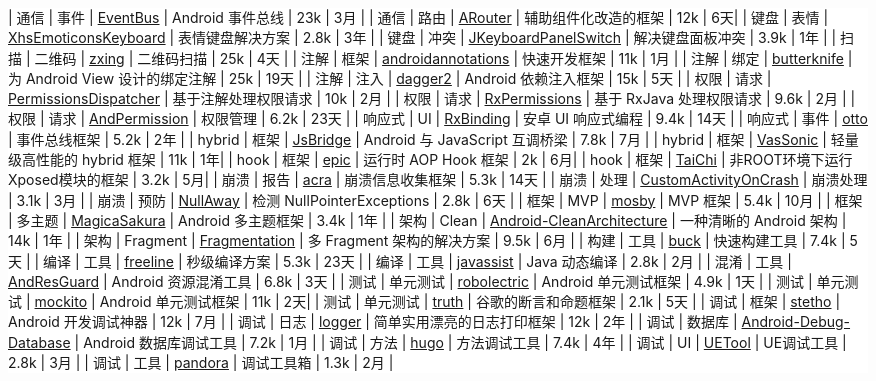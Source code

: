 | 通信 | 事件 | [EventBus](https://github.com/greenrobot/EventBus) | Android 事件总线 | 23k | 3月 |
| 通信 | 路由 | [ARouter](https://github.com/alibaba/ARouter) | 辅助组件化改造的框架 | 12k | 6天|
| 键盘 | 表情 | [XhsEmoticonsKeyboard](https://github.com/w446108264/XhsEmoticonsKeyboard) | 表情键盘解决方案 | 2.8k | 3年 |
| 键盘 | 冲突 | [JKeyboardPanelSwitch](https://github.com/Jacksgong/JKeyboardPanelSwitch) | 解决键盘面板冲突 | 3.9k | 1年 |
| 扫描 | 二维码 | [zxing](https://github.com/zxing/zxing) | 二维码扫描 | 25k | 4天 |
| 注解 | 框架 | [androidannotations](https://github.com/androidannotations/androidannotations) | 快速开发框架 | 11k | 1月 |
| 注解 | 绑定 | [butterknife](https://github.com/JakeWharton/butterknife) | 为 Android View 设计的绑定注解 | 25k | 19天 |
| 注解 | 注入 | [dagger2](https://github.com/google/dagger) | Android 依赖注入框架 | 15k | 5天 |
| 权限 | 请求 | [PermissionsDispatcher](https://github.com/hotchemi/PermissionsDispatcher) | 基于注解处理权限请求 | 10k | 2月 |
| 权限 | 请求 | [RxPermissions](https://github.com/tbruyelle/RxPermissions) | 基于 RxJava 处理权限请求 | 9.6k | 2月 |
| 权限 | 请求 | [AndPermission](https://github.com/yanzhenjie/AndPermission) | 权限管理 | 6.2k | 23天 |
| 响应式 | UI | [RxBinding](https://github.com/JakeWharton/RxBinding) | 安卓 UI 响应式编程 | 9.4k | 14天 |
| 响应式 | 事件 | [otto](https://github.com/square/otto) | 事件总线框架 | 5.2k | 2年 |
| hybrid | 框架 | [JsBridge](https://github.com/lzyzsd/JsBridge) | Android 与 JavaScript 互调桥梁 | 7.8k | 7月 |
| hybrid | 框架 | [VasSonic](https://github.com/Tencent/VasSonic) | 轻量级高性能的 hybrid 框架 | 11k | 1年|
| hook | 框架 | [epic](https://github.com/tiann/epic) | 运行时 AOP Hook 框架 | 2k | 6月|
| hook | 框架 | [TaiChi](https://github.com/taichi-framework/TaiChi) | 非ROOT环境下运行Xposed模块的框架 | 3.2k | 5月|
| 崩溃 | 报告 | [acra](https://github.com/ACRA/acra) | 崩溃信息收集框架 | 5.3k | 14天 |
| 崩溃 | 处理 | [CustomActivityOnCrash](https://github.com/Ereza/CustomActivityOnCrash) | 崩溃处理 | 3.1k | 3月 |
| 崩溃 | 预防 | [NullAway](https://github.com/uber/NullAway) | 检测 NullPointerExceptions | 2.8k | 6天 |
| 框架 | MVP | [mosby](https://github.com/sockeqwe/mosby) | MVP 框架 | 5.4k | 10月 |
| 框架 | 多主题 | [MagicaSakura](https://github.com/Bilibili/MagicaSakura) | Android 多主题框架 | 3.4k | 1年 |
| 架构 | Clean | [Android-CleanArchitecture](https://github.com/android10/Android-CleanArchitecture) | 一种清晰的 Android 架构 | 14k | 1年 |
| 架构 | Fragment | [Fragmentation](https://github.com/YoKeyword/Fragmentation) | 多 Fragment 架构的解决方案 | 9.5k | 6月 |
| 构建 | 工具 | [buck](https://github.com/facebook/buck) | 快速构建工具 | 7.4k | 5天 |
| 编译 | 工具 | [freeline](https://github.com/alibaba/freeline) | 秒级编译方案 | 5.3k | 23天 |
| 编译 | 工具 | [javassist](https://github.com/jboss-javassist/javassist) | Java 动态编译 | 2.8k | 2月 |
| 混淆 | 工具 | [AndResGuard](https://github.com/shwenzhang/AndResGuard) | Android 资源混淆工具 | 6.8k | 3天 |
| 测试 | 单元测试 | [robolectric](https://github.com/robolectric/robolectric) | Android 单元测试框架 | 4.9k | 1天 |
| 测试 | 单元测试 | [mockito](https://github.com/mockito/mockito) | Android 单元测试框架 | 11k | 2天|
| 测试 | 单元测试 | [truth](https://github.com/google/truth) | 谷歌的断言和命题框架 | 2.1k | 5天 |
| 调试 | 框架 | [stetho](https://github.com/facebook/stetho) | Android 开发调试神器 | 12k | 7月 |
| 调试 | 日志 | [logger](https://github.com/orhanobut/logger) | 简单实用漂亮的日志打印框架 | 12k | 2年 |
| 调试 | 数据库 | [Android-Debug-Database](https://github.com/amitshekhariitbhu/Android-Debug-Database) | Android 数据库调试工具 | 7.2k | 1月 |
| 调试 | 方法 | [hugo](https://github.com/JakeWharton/hugo) | 方法调试工具 | 7.4k | 4年 |
| 调试 | UI | [UETool](https://github.com/eleme/UETool) | UE调试工具 | 2.8k | 3月 |
| 调试 | 工具 | [pandora](https://github.com/whataa/pandora) | 调试工具箱 | 1.3k | 2月 |